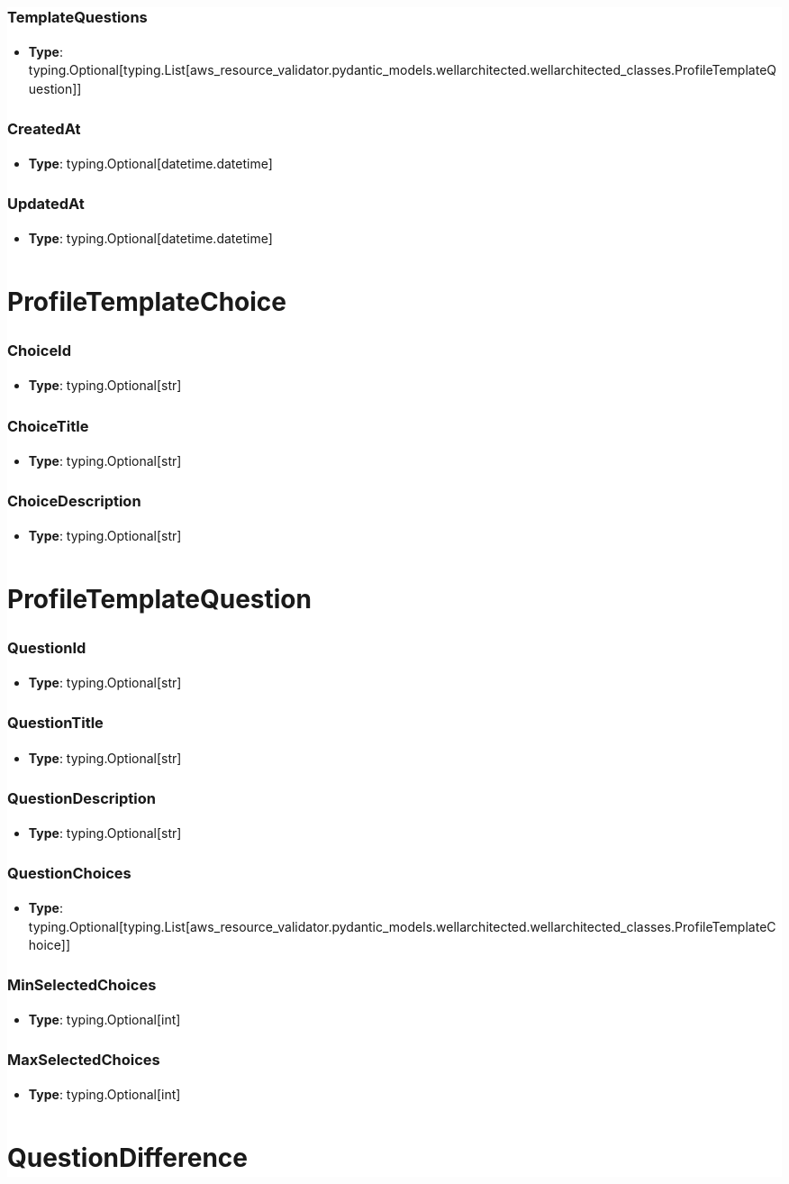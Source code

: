 ### TemplateQuestions
- **Type**: typing.Optional[typing.List[aws_resource_validator.pydantic_models.wellarchitected.wellarchitected_classes.ProfileTemplateQuestion]]

### CreatedAt
- **Type**: typing.Optional[datetime.datetime]

### UpdatedAt
- **Type**: typing.Optional[datetime.datetime]


# ProfileTemplateChoice

### ChoiceId
- **Type**: typing.Optional[str]

### ChoiceTitle
- **Type**: typing.Optional[str]

### ChoiceDescription
- **Type**: typing.Optional[str]


# ProfileTemplateQuestion

### QuestionId
- **Type**: typing.Optional[str]

### QuestionTitle
- **Type**: typing.Optional[str]

### QuestionDescription
- **Type**: typing.Optional[str]

### QuestionChoices
- **Type**: typing.Optional[typing.List[aws_resource_validator.pydantic_models.wellarchitected.wellarchitected_classes.ProfileTemplateChoice]]

### MinSelectedChoices
- **Type**: typing.Optional[int]

### MaxSelectedChoices
- **Type**: typing.Optional[int]


# QuestionDifference
